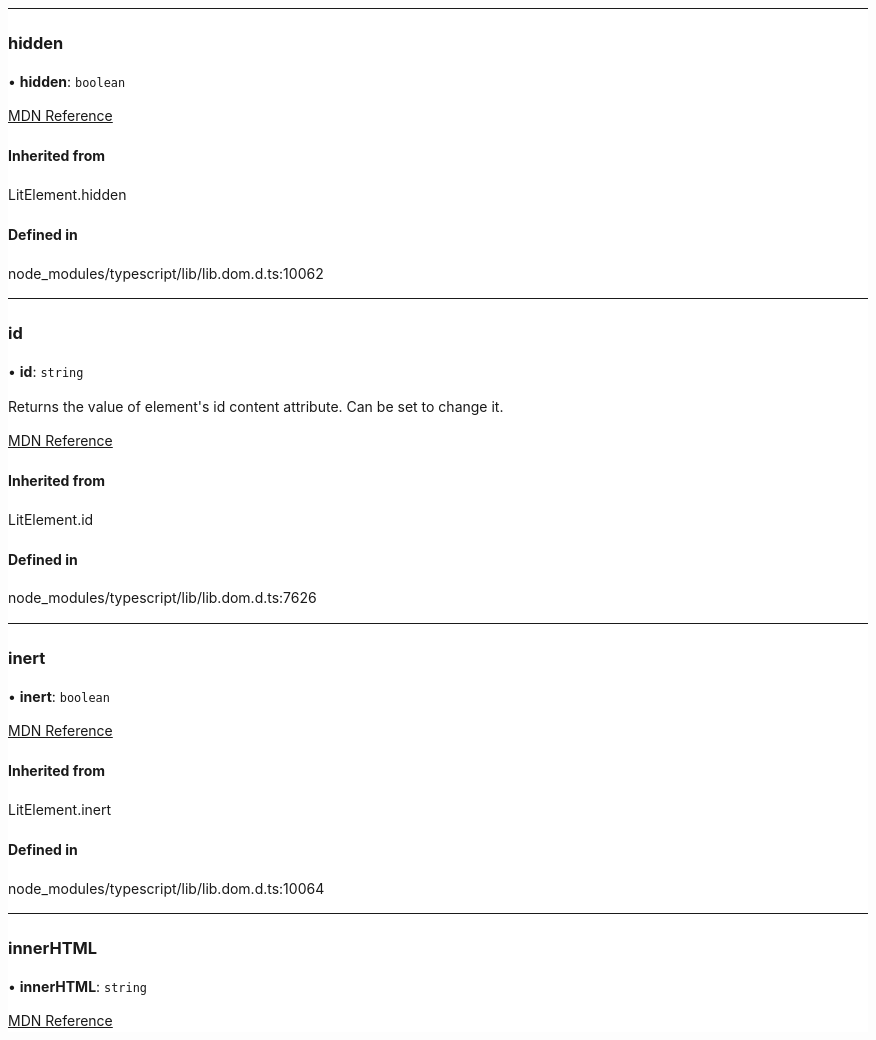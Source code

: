 ___

### hidden

• **hidden**: `boolean`

[MDN Reference](https://developer.mozilla.org/docs/Web/API/HTMLElement/hidden)

#### Inherited from

LitElement.hidden

#### Defined in

node_modules/typescript/lib/lib.dom.d.ts:10062

___

### id

• **id**: `string`

Returns the value of element's id content attribute. Can be set to change it.

[MDN Reference](https://developer.mozilla.org/docs/Web/API/Element/id)

#### Inherited from

LitElement.id

#### Defined in

node_modules/typescript/lib/lib.dom.d.ts:7626

___

### inert

• **inert**: `boolean`

[MDN Reference](https://developer.mozilla.org/docs/Web/API/HTMLElement/inert)

#### Inherited from

LitElement.inert

#### Defined in

node_modules/typescript/lib/lib.dom.d.ts:10064

___

### innerHTML

• **innerHTML**: `string`

[MDN Reference](https://developer.mozilla.org/docs/Web/API/Element/innerHTML)
